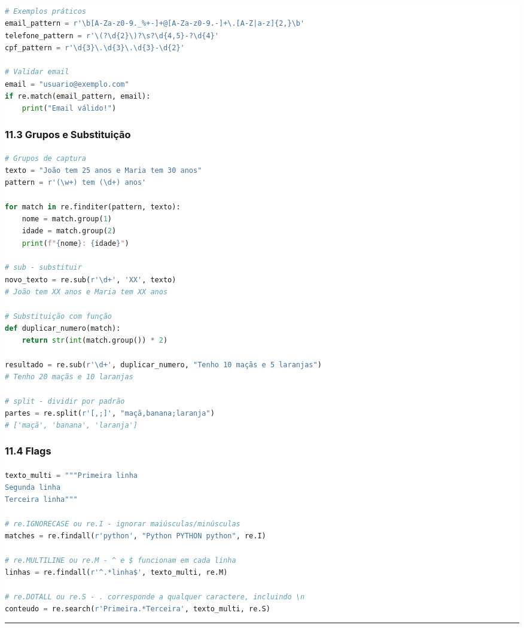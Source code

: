 ```python
# Exemplos práticos
email_pattern = r'\b[A-Za-z0-9._%+-]+@[A-Za-z0-9.-]+\.[A-Z|a-z]{2,}\b'
telefone_pattern = r'\(?\d{2}\)?\s?\d{4,5}-?\d{4}'
cpf_pattern = r'\d{3}\.\d{3}\.\d{3}-\d{2}'

# Validar email
email = "usuario@exemplo.com"
if re.match(email_pattern, email):
    print("Email válido!")
```

### 11.3 Grupos e Substituição

```python
# Grupos de captura
texto = "João tem 25 anos e Maria tem 30 anos"
pattern = r'(\w+) tem (\d+) anos'

for match in re.finditer(pattern, texto):
    nome = match.group(1)
    idade = match.group(2)
    print(f"{nome}: {idade}")

# sub - substituir
novo_texto = re.sub(r'\d+', 'XX', texto)
# João tem XX anos e Maria tem XX anos

# Substituição com função
def duplicar_numero(match):
    return str(int(match.group()) * 2)

resultado = re.sub(r'\d+', duplicar_numero, "Tenho 10 maçãs e 5 laranjas")
# Tenho 20 maçãs e 10 laranjas

# split - dividir por padrão
partes = re.split(r'[,;]', "maçã,banana;laranja")
# ['maçã', 'banana', 'laranja']
```

### 11.4 Flags

```python
texto_multi = """Primeira linha
Segunda linha
Terceira linha"""

# re.IGNORECASE ou re.I - ignorar maiúsculas/minúsculas
matches = re.findall(r'python', "Python PYTHON python", re.I)

# re.MULTILINE ou re.M - ^ e $ funcionam em cada linha
linhas = re.findall(r'^.*linha$', texto_multi, re.M)

# re.DOTALL ou re.S - . corresponde a qualquer caractere, incluindo \n
conteudo = re.search(r'Primeira.*Terceira', texto_multi, re.S)
```

---